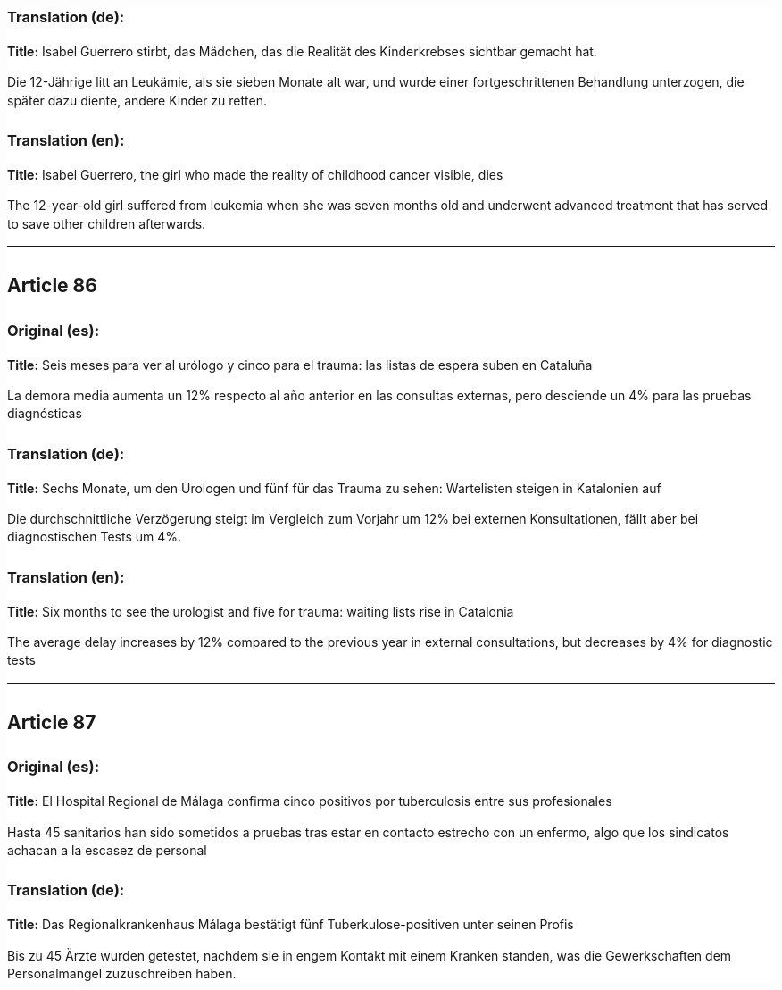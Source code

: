 ### Translation (de):
**Title:** Isabel Guerrero stirbt, das Mädchen, das die Realität des Kinderkrebses sichtbar gemacht hat.

Die 12-Jährige litt an Leukämie, als sie sieben Monate alt war, und wurde einer fortgeschrittenen Behandlung unterzogen, die später dazu diente, andere Kinder zu retten.

### Translation (en):
**Title:** Isabel Guerrero, the girl who made the reality of childhood cancer visible, dies

The 12-year-old girl suffered from leukemia when she was seven months old and underwent advanced treatment that has served to save other children afterwards.

---

## Article 86
### Original (es):
**Title:** Seis meses para ver al urólogo y cinco para el trauma: las listas de espera suben en Cataluña

La demora media aumenta un 12% respecto al año anterior en las consultas externas, pero desciende un 4% para las pruebas diagnósticas

### Translation (de):
**Title:** Sechs Monate, um den Urologen und fünf für das Trauma zu sehen: Wartelisten steigen in Katalonien auf

Die durchschnittliche Verzögerung steigt im Vergleich zum Vorjahr um 12% bei externen Konsultationen, fällt aber bei diagnostischen Tests um 4%.

### Translation (en):
**Title:** Six months to see the urologist and five for trauma: waiting lists rise in Catalonia

The average delay increases by 12% compared to the previous year in external consultations, but decreases by 4% for diagnostic tests

---

## Article 87
### Original (es):
**Title:** El Hospital Regional de Málaga confirma cinco positivos por tuberculosis entre sus profesionales

Hasta 45 sanitarios han sido sometidos a pruebas tras estar en contacto estrecho con un enfermo, algo que los sindicatos achacan a la escasez de personal

### Translation (de):
**Title:** Das Regionalkrankenhaus Málaga bestätigt fünf Tuberkulose-positiven unter seinen Profis

Bis zu 45 Ärzte wurden getestet, nachdem sie in engem Kontakt mit einem Kranken standen, was die Gewerkschaften dem Personalmangel zuzuschreiben haben.
